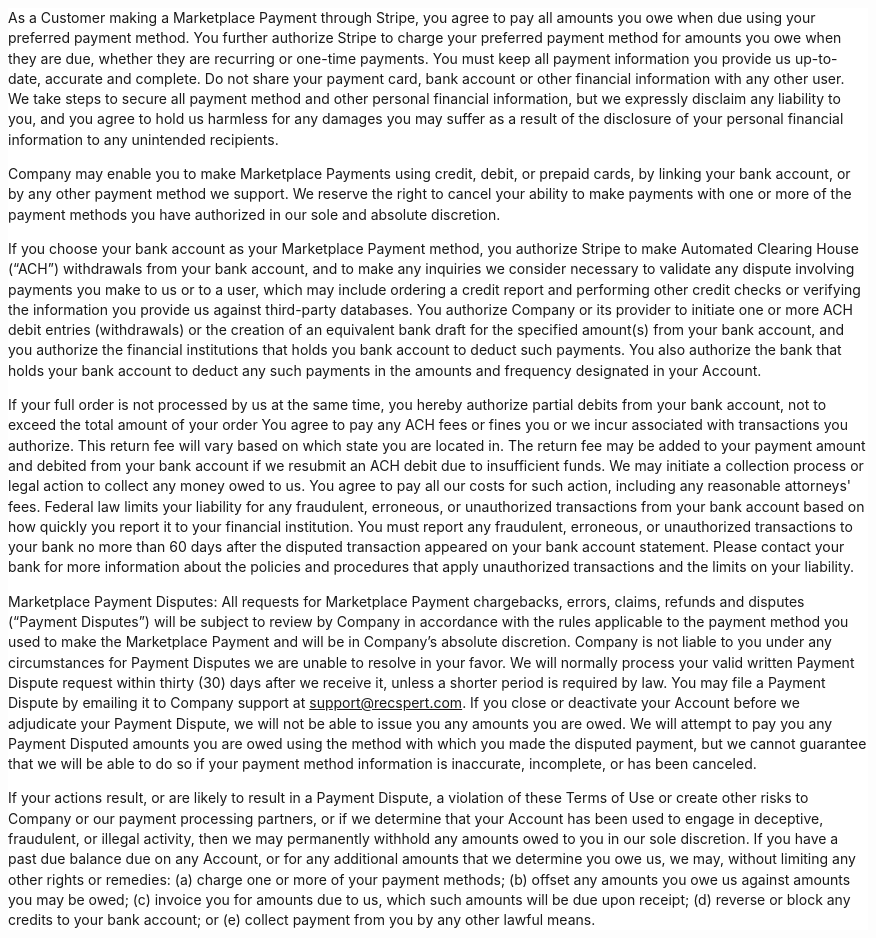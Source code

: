 As a Customer making a Marketplace Payment through Stripe, you agree to pay all amounts you owe when due using your preferred payment method. You further authorize Stripe to charge your preferred payment method for amounts you owe when they are due, whether they are recurring or one-time payments. You must keep all payment information you provide us up-to-date, accurate and complete. Do not share your payment card, bank account or other financial information with any other user. We take steps to secure all payment method and other personal financial information, but we expressly disclaim any liability to you, and you agree to hold us harmless for any damages you may suffer as a result of the disclosure of your personal financial information to any unintended recipients.

Company may enable you to make Marketplace Payments using credit, debit, or prepaid cards, by linking your bank account, or by any other payment method we support. We reserve the right to cancel your ability to make payments with one or more of the payment methods you have authorized in our sole and absolute discretion.

If you choose your bank account as your Marketplace Payment method, you authorize Stripe to make Automated Clearing House (“ACH”) withdrawals from your bank account, and to make any inquiries we consider necessary to validate any dispute involving payments you make to us or to a user, which may include ordering a credit report and performing other credit checks or verifying the information you provide us against third-party databases. You authorize Company or its provider to initiate one or more ACH debit entries (withdrawals) or the creation of an equivalent bank draft for the specified amount(s) from your bank account, and you authorize the financial institutions that holds you bank account to deduct such payments. You also authorize the bank that holds your bank account to deduct any such payments in the amounts and frequency designated in your Account.

If your full order is not processed by us at the same time, you hereby authorize partial debits from your bank account, not to exceed the total amount of your order You agree to pay any ACH fees or fines you or we incur associated with transactions you authorize. This return fee will vary based on which state you are located in. The return fee may be added to your payment amount and debited from your bank account if we resubmit an ACH debit due to insufficient funds. We may initiate a collection process or legal action to collect any money owed to us. You agree to pay all our costs for such action, including any reasonable attorneys' fees. Federal law limits your liability for any fraudulent, erroneous, or unauthorized transactions from your bank account based on how quickly you report it to your financial institution. You must report any fraudulent, erroneous, or unauthorized transactions to your bank no more than 60 days after the disputed transaction appeared on your bank account statement. Please contact your bank for more information about the policies and procedures that apply unauthorized transactions and the limits on your liability.

Marketplace Payment Disputes: All requests for Marketplace Payment chargebacks, errors, claims, refunds and disputes (“Payment Disputes”) will be subject to review by Company in accordance with the rules applicable to the payment method you used to make the Marketplace Payment and will be in Company’s absolute discretion. Company is not liable to you under any circumstances for Payment Disputes we are unable to resolve in your favor. We will normally process your valid written Payment Dispute request within thirty (30) days after we receive it, unless a shorter period is required by law. You may file a Payment Dispute by emailing it to Company support at support@recspert.com. If you close or deactivate your Account before we adjudicate your Payment Dispute, we will not be able to issue you any amounts you are owed. We will attempt to pay you any Payment Disputed amounts you are owed using the method with which you made the disputed payment, but we cannot guarantee that we will be able to do so if your payment method information is inaccurate, incomplete, or has been canceled.

If your actions result, or are likely to result in a Payment Dispute, a violation of these Terms of Use or create other risks to Company or our payment processing partners, or if we determine that your Account has been used to engage in deceptive, fraudulent, or illegal activity, then we may permanently withhold any amounts owed to you in our sole discretion. If you have a past due balance due on any Account, or for any additional amounts that we determine you owe us, we may, without limiting any other rights or remedies: (a) charge one or more of your payment methods; (b) offset any amounts you owe us against amounts you may be owed; (c) invoice you for amounts due to us, which such amounts will be due upon receipt; (d) reverse or block any credits to your bank account; or (e) collect payment from you by any other lawful means.
